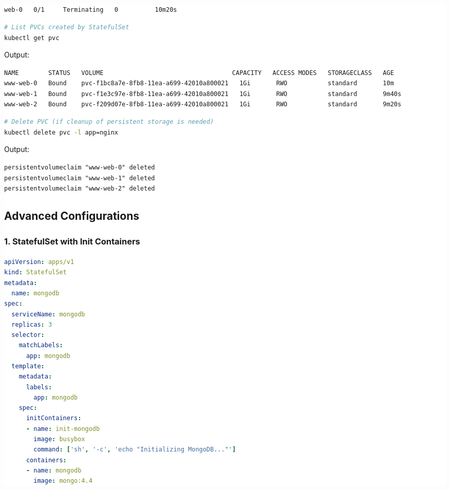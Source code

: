 ```
web-0   0/1     Terminating   0          10m20s
```

```bash
# List PVCs created by StatefulSet
kubectl get pvc
```
Output:
```
NAME        STATUS   VOLUME                                   CAPACITY   ACCESS MODES   STORAGECLASS   AGE
www-web-0   Bound    pvc-f1bc8a7e-8fb8-11ea-a699-42010a800021   1Gi       RWO           standard       10m
www-web-1   Bound    pvc-f1e3c97e-8fb8-11ea-a699-42010a800021   1Gi       RWO           standard       9m40s
www-web-2   Bound    pvc-f209d07e-8fb8-11ea-a699-42010a800021   1Gi       RWO           standard       9m20s
```

```bash
# Delete PVC (if cleanup of persistent storage is needed)
kubectl delete pvc -l app=nginx
```
Output:
```
persistentvolumeclaim "www-web-0" deleted
persistentvolumeclaim "www-web-1" deleted
persistentvolumeclaim "www-web-2" deleted
```

## Advanced Configurations

### 1. StatefulSet with Init Containers

```yaml
apiVersion: apps/v1
kind: StatefulSet
metadata:
  name: mongodb
spec:
  serviceName: mongodb
  replicas: 3
  selector:
    matchLabels:
      app: mongodb
  template:
    metadata:
      labels:
        app: mongodb
    spec:
      initContainers:
      - name: init-mongodb
        image: busybox
        command: ['sh', '-c', 'echo "Initializing MongoDB..."']
      containers:
      - name: mongodb
        image: mongo:4.4
```
